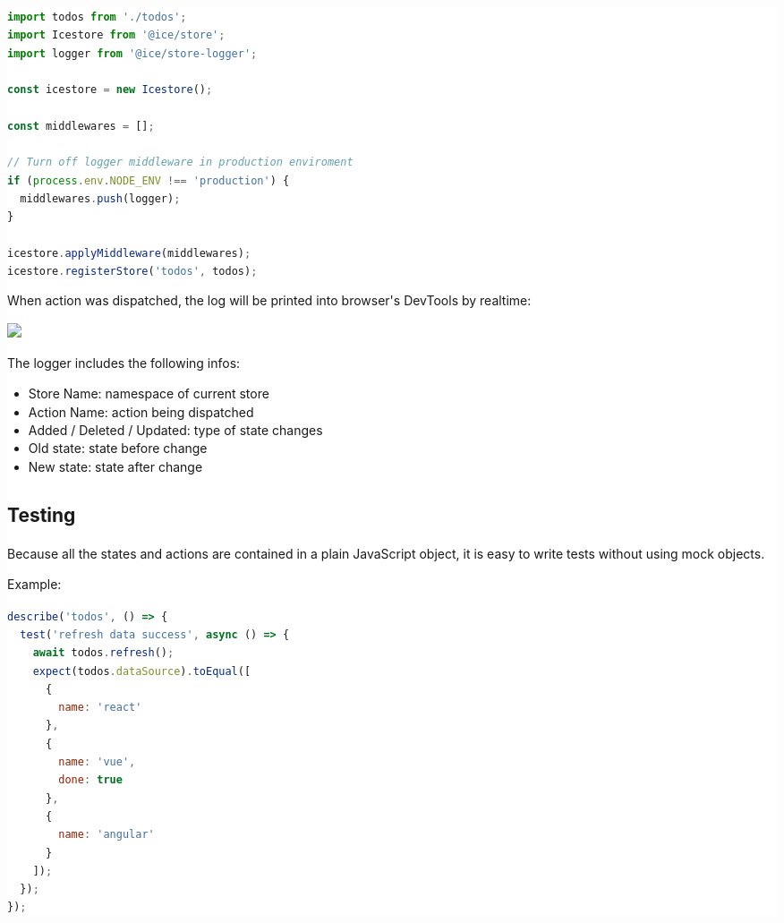 ```javascript
import todos from './todos';
import Icestore from '@ice/store';
import logger from '@ice/store-logger';

const icestore = new Icestore();

const middlewares = [];

// Turn off logger middleware in production enviroment
if (process.env.NODE_ENV !== 'production') {
  middlewares.push(logger);
}

icestore.applyMiddleware(middlewares);
icestore.registerStore('todos', todos);
```

When action was dispatched, the log will be printed into browser's DevTools by realtime:

<img src="https://user-images.githubusercontent.com/5419233/63344463-13184300-c383-11e9-96da-2de3b41f6e9b.png"  width="250" />

The logger includes the following infos:

* Store Name: namespace of current store
* Action Name: action being dispatched
* Added / Deleted / Updated: type of state changes
* Old state: state before change
* New state: state after change


## Testing

Because all the states and actions are contained in a plain JavaScript object, it is easy to write tests without using mock objects.

Example:

```javascript
describe('todos', () => {
  test('refresh data success', async () => {
    await todos.refresh();
    expect(todos.dataSource).toEqual([
      {
        name: 'react'
      },
      {
        name: 'vue',
        done: true
      },
      {
        name: 'angular'
      }
    ]);
  });
});
```
